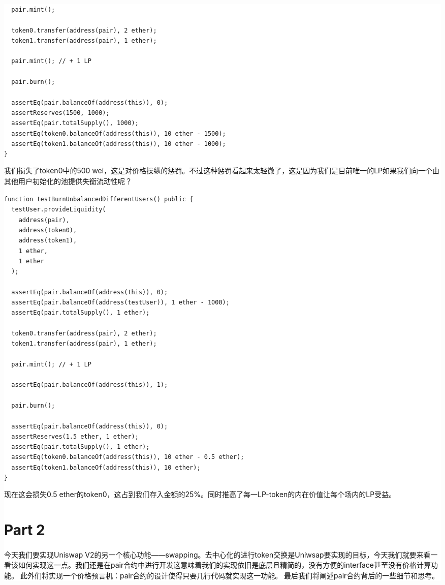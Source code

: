 ```solidity
  pair.mint();

  token0.transfer(address(pair), 2 ether);
  token1.transfer(address(pair), 1 ether);

  pair.mint(); // + 1 LP

  pair.burn();

  assertEq(pair.balanceOf(address(this)), 0);
  assertReserves(1500, 1000);
  assertEq(pair.totalSupply(), 1000);
  assertEq(token0.balanceOf(address(this)), 10 ether - 1500);
  assertEq(token1.balanceOf(address(this)), 10 ether - 1000);
}
```
我们损失了token0中的500 wei，这是对价格操纵的惩罚。不过这种惩罚看起来太轻微了，这是因为我们是目前唯一的LP如果我们向一个由其他用户初始化的池提供失衡流动性呢？
```solidity
function testBurnUnbalancedDifferentUsers() public {
  testUser.provideLiquidity(
    address(pair),
    address(token0),
    address(token1),
    1 ether,
    1 ether
  );

  assertEq(pair.balanceOf(address(this)), 0);
  assertEq(pair.balanceOf(address(testUser)), 1 ether - 1000);
  assertEq(pair.totalSupply(), 1 ether);

  token0.transfer(address(pair), 2 ether);
  token1.transfer(address(pair), 1 ether);

  pair.mint(); // + 1 LP

  assertEq(pair.balanceOf(address(this)), 1);

  pair.burn();

  assertEq(pair.balanceOf(address(this)), 0);
  assertReserves(1.5 ether, 1 ether);
  assertEq(pair.totalSupply(), 1 ether);
  assertEq(token0.balanceOf(address(this)), 10 ether - 0.5 ether);
  assertEq(token1.balanceOf(address(this)), 10 ether);
}
```
现在这会损失0.5 ether的token0，这占到我们存入金额的25%。同时推高了每一LP-token的内在价值让每个场内的LP受益。

# Part 2
今天我们要实现Uniswap V2的另一个核心功能——swapping。去中心化的进行token交换是Uniwsap要实现的目标，今天我们就要来看一看该如何实现这一点。我们还是在pair合约中进行开发这意味着我们的实现依旧是底层且精简的，没有方便的interface甚至没有价格计算功能。
此外们将实现一个价格预言机：pair合约的设计使得只要几行代码就实现这一功能。
最后我们将阐述pair合约背后的一些细节和思考。
